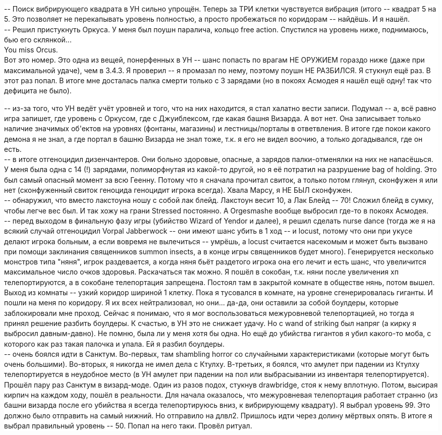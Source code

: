  -- Поиск вибрирующего квадрата в УН сильно упрощён. Теперь за ТРИ клетки чувствуется вибрация (итого -- квадрат 5 на 5. Это позволяет не перекапывать уровень полностью, а просто пробежаться по коридорам -- найдёшь. И я нашёл.   
 -- Решил пристукнуть Оркуса. У меня был поушн паралича, кольцо free action. Спустился на уровень ниже, поднимаюсь, бью его склянкой...   
 You miss Orcus.   
 Вот это номер. Это одна из вещей, понерфенных в УН -- шанс попасть по врагам НЕ ОРУЖИЕМ гораздо ниже (даже при максимальной удаче), чем в 3.4.3. Я проверил -- я промазал по нему, поэтому поушн НЕ РАЗБИЛСЯ. Я стукнул ещё раз. В этот раз попал. В итоге мне досталась палка смерти только с 3 зарядами (но в покоях Асмодея я нашёл ещё одну! так что дефицита не было).   
   
 -- из-за того, что УН ведёт учёт уровней и того, что на них находится, я стал халатно вести записи. Подумал -- а, всё равно игра запишет, где уровень с Оркусом, где с Джуиблексом, где какая башня Визарда. А вот нет. Она записывает только наличие значимых об'ектов на уровнях (фонтаны, магазины) и лестницы/порталы в ответвления. В итоге где покои какого демона я не знал, а где портал в башню Визарда не знал тоже, т.к. я его не видел воочию, а только догадывался, где он есть.   
 -- в итоге отгеноцидил дизенчантеров. Они больно здоровые, опасные, а зарядов палки-отменялки на них не напасёшься. У меня была одна с 14 (!) зарядами, полиморфнутая из какой-то другой, но я её потратил на разрушение bag of holding. Это был самый опасный момент за всю Геенну. Потому что я сначала прочитал свиток, а только потом глянул, сконфужен я или нет (сконфуженный свиток геноцида геноцидит игрока всегда). Хвала Марсу, я НЕ БЫЛ сконфужен.   
 -- обнаружил, что вместо лакстоуна ношу с собой лак блейд. Лакстоун весит 10, а Лак Блейд -- 70! Сложил блейд в сумку, чтобы легче вес был. И так хожу на грани Stressed постоянно. А Orgesmashe вообще выбросил где-то в покоях Асмодея.   
 -- перед выходом в финальную фазу игры (убийство Wizard of Yendor и далее), я решил сделать nurse dance (тогда же я на всякий случай отгеноцидил Vorpal Jabberwock -- они имеют шанс убить в 1 ход -- и locust, потому что они при укусе делают игрока больным, а если вовремя не вылечиться -- умрёшь, а locust считается насекомым и может быть вызвано при помощи заклинания священников summon insects, а в конце игры священников будет много). Генерируется несколько монстров типа "няня", игрок раздевается, а когда няня бьёт раздетого игрока она его лечит и есть шанс, что увеличится максимальное число очков здоровья. Раскачаться так можно. Я пошёл в сокобан, т.к. няни после увеличения хп телепортируются, а в сокобане телепортация запрещена. Постоял там в закрытой комнате в обществе нянь, потом вышел. Выход из комнаты -- узкий коридор шириной 1 клетку. Пока я тусовался в комнате, на уровне сгенерировалась гиганты. И пошли на меня по коридору. Я их всех нейтрализовал, но они... да-да, они оставили за собой боулдеры, которые заблокировали мне проход. Сейчас я понимаю, что я мог воспользоваться межуровневой телепортацией, но тогда я принял решение разбить боулдеры. К счастью, в УН это не снижает удачу. Но с wand of striking был напряг (а кирку я выбросил давным-давно). Не помню, была ли у меня хотя бы одна. Но ещё до убийства гигантов я убил какого-то моба, с которого как раз такая палочка и упала. Ей я разбил боулдеры.   
 -- очень боялся идти в Санктум. Во-первых, там shambling horror со случайными характеристиками (которые могут быть очень большими). Во-вторых, я никогда не имел дела с Ктулху. В-третьих, я боялся, что амулет при падении из Ктулху телепортируется в неудобное место (в УН амулет при падении на пол или выбрасывании из инвентаря телепортируется). Прошёл пару раз Санктум в визард-моде. Один из разов подох, стукнув drawbridge, стоя к нему вплотную. Потом, высирая кирпич на каждом ходу, пошёл в реальности. Для начала оказалось, что межуровневая телепортация работает странно (из башни визарда после его убийства я всегда телепортируюсь вниз, к вибрирующему квадрату). Я выбрал уровень 99. Это должно было отправить на самый нижний. Но отправило на длвл2. Пришлось идти через долину мёртвых опять. В итоге я выбрал правильный уровень -- 50. Попал на него таки. Провёл ритуал.   